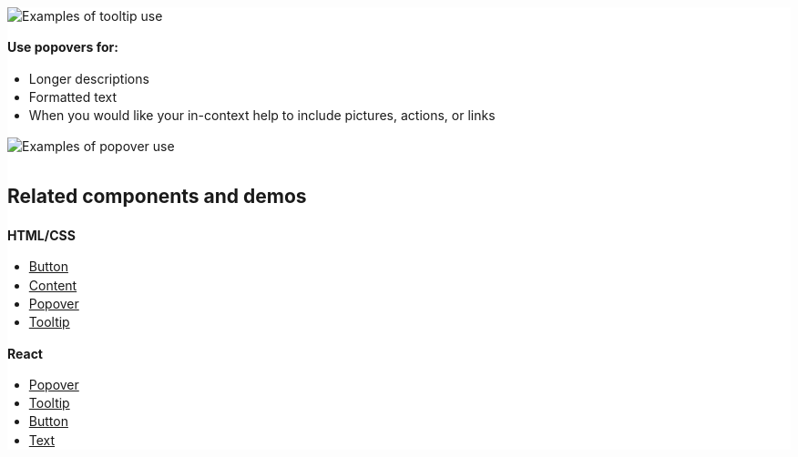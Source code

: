 <img src="./img/use-tooltips.png" alt="Examples of tooltip use"  width="990"/>

**Use popovers for:**

* Longer descriptions
* Formatted text
* When you would like your in-context help to include pictures, actions, or links 

<img src="./img/use-popovers.png" alt="Examples of popover use"  width="990"/>

## Related components and demos
**HTML/CSS**
* [Button](/documentation/core/components/button)
* [Content](/documentation/core/components/content)
* [Popover](/documentation/core/components/popover)
* [Tooltip](/documentation/core/components/tooltip)

**React**
* [Popover](/documentation/react/components/popover)
* [Tooltip](/documentation/react/components/tooltip)
* [Button](/documentation/react/components/button)
* [Text](/documentation/react/components/text)
